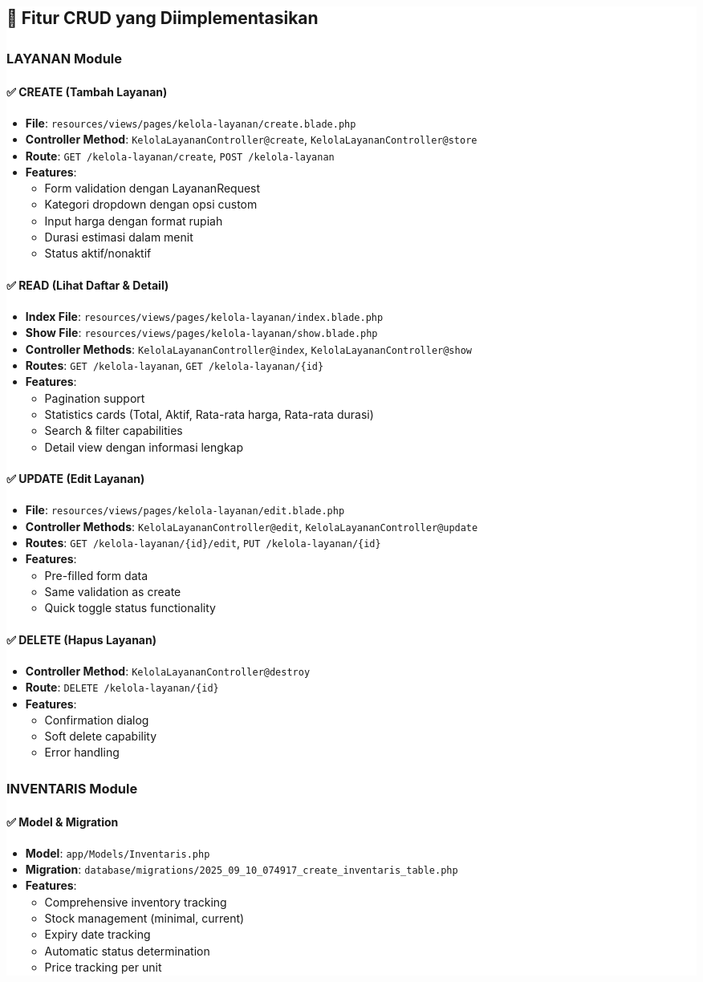 ## 🎯 Fitur CRUD yang Diimplementasikan

### **LAYANAN Module**

#### ✅ **CREATE (Tambah Layanan)**

-   **File**: `resources/views/pages/kelola-layanan/create.blade.php`
-   **Controller Method**: `KelolaLayananController@create`, `KelolaLayananController@store`
-   **Route**: `GET /kelola-layanan/create`, `POST /kelola-layanan`
-   **Features**:
    -   Form validation dengan LayananRequest
    -   Kategori dropdown dengan opsi custom
    -   Input harga dengan format rupiah
    -   Durasi estimasi dalam menit
    -   Status aktif/nonaktif

#### ✅ **READ (Lihat Daftar & Detail)**

-   **Index File**: `resources/views/pages/kelola-layanan/index.blade.php`
-   **Show File**: `resources/views/pages/kelola-layanan/show.blade.php`
-   **Controller Methods**: `KelolaLayananController@index`, `KelolaLayananController@show`
-   **Routes**: `GET /kelola-layanan`, `GET /kelola-layanan/{id}`
-   **Features**:
    -   Pagination support
    -   Statistics cards (Total, Aktif, Rata-rata harga, Rata-rata durasi)
    -   Search & filter capabilities
    -   Detail view dengan informasi lengkap

#### ✅ **UPDATE (Edit Layanan)**

-   **File**: `resources/views/pages/kelola-layanan/edit.blade.php`
-   **Controller Methods**: `KelolaLayananController@edit`, `KelolaLayananController@update`
-   **Routes**: `GET /kelola-layanan/{id}/edit`, `PUT /kelola-layanan/{id}`
-   **Features**:
    -   Pre-filled form data
    -   Same validation as create
    -   Quick toggle status functionality

#### ✅ **DELETE (Hapus Layanan)**

-   **Controller Method**: `KelolaLayananController@destroy`
-   **Route**: `DELETE /kelola-layanan/{id}`
-   **Features**:
    -   Confirmation dialog
    -   Soft delete capability
    -   Error handling

### **INVENTARIS Module**

#### ✅ **Model & Migration**

-   **Model**: `app/Models/Inventaris.php`
-   **Migration**: `database/migrations/2025_09_10_074917_create_inventaris_table.php`
-   **Features**:
    -   Comprehensive inventory tracking
    -   Stock management (minimal, current)
    -   Expiry date tracking
    -   Automatic status determination
    -   Price tracking per unit

